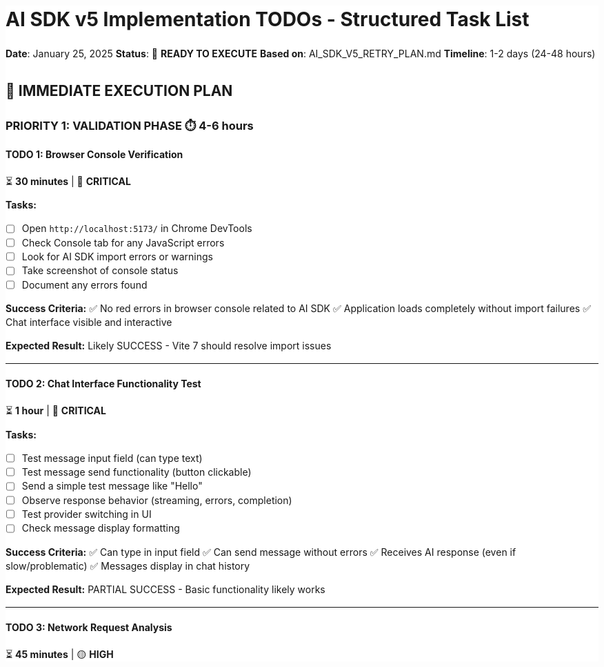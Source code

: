 # AI SDK v5 Implementation TODOs - Structured Task List

**Date**: January 25, 2025
**Status**: 🔄 **READY TO EXECUTE**
**Based on**: AI_SDK_V5_RETRY_PLAN.md
**Timeline**: 1-2 days (24-48 hours)

## 🎯 **IMMEDIATE EXECUTION PLAN**

### **PRIORITY 1: VALIDATION PHASE** ⏱️ 4-6 hours

#### **TODO 1: Browser Console Verification**
⏳ **30 minutes** | 🔴 **CRITICAL**

**Tasks:**
- [ ] Open `http://localhost:5173/` in Chrome DevTools
- [ ] Check Console tab for any JavaScript errors
- [ ] Look for AI SDK import errors or warnings
- [ ] Take screenshot of console status
- [ ] Document any errors found

**Success Criteria:**
✅ No red errors in browser console related to AI SDK
✅ Application loads completely without import failures
✅ Chat interface visible and interactive

**Expected Result:** Likely SUCCESS - Vite 7 should resolve import issues

---

#### **TODO 2: Chat Interface Functionality Test**
⏳ **1 hour** | 🔴 **CRITICAL**

**Tasks:**
- [ ] Test message input field (can type text)
- [ ] Test message send functionality (button clickable)
- [ ] Send a simple test message like "Hello"
- [ ] Observe response behavior (streaming, errors, completion)
- [ ] Test provider switching in UI
- [ ] Check message display formatting

**Success Criteria:**
✅ Can type in input field
✅ Can send message without errors
✅ Receives AI response (even if slow/problematic)
✅ Messages display in chat history

**Expected Result:** PARTIAL SUCCESS - Basic functionality likely works

---

#### **TODO 3: Network Request Analysis**
⏳ **45 minutes** | 🟡 **HIGH**
